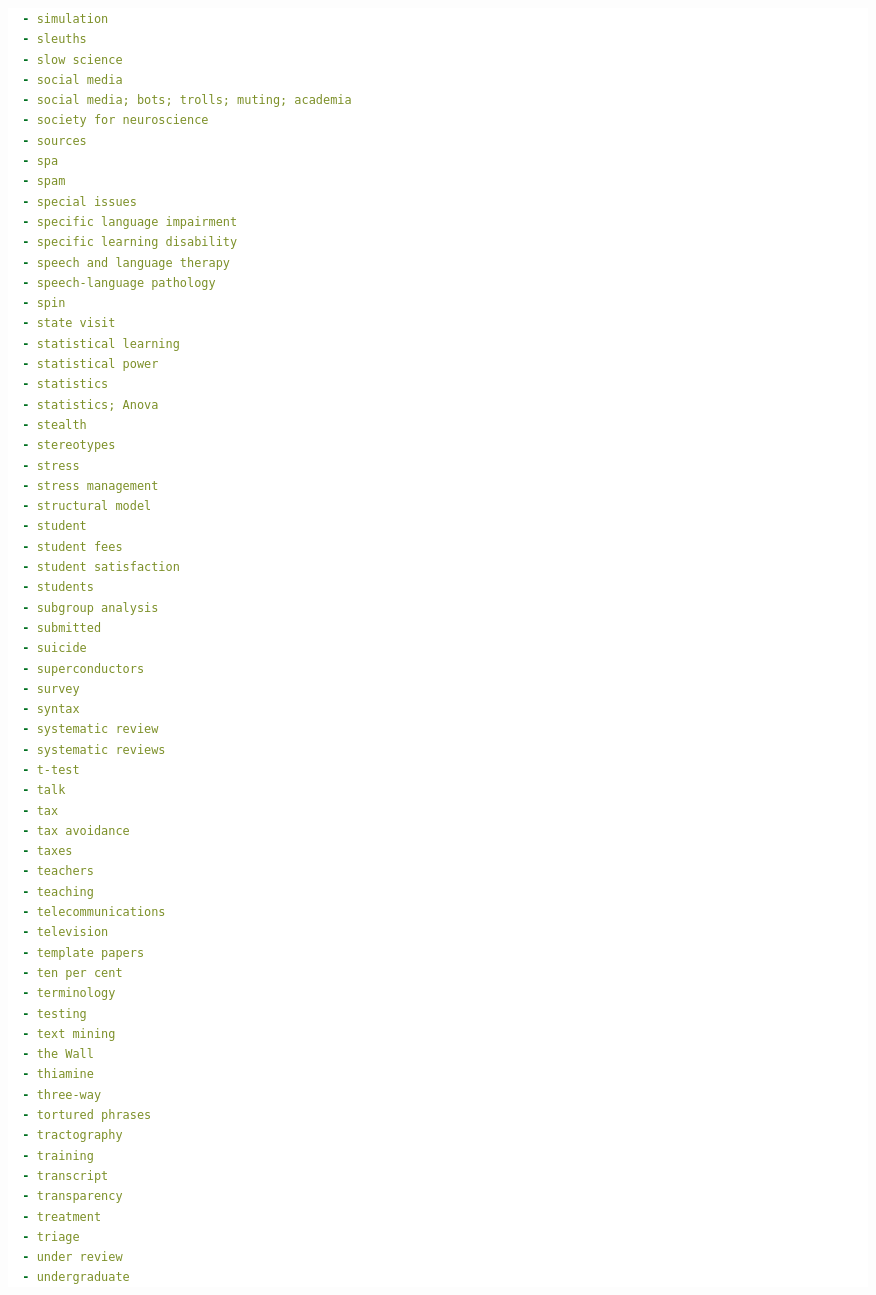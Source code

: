 ```yaml
  - simulation
  - sleuths
  - slow science
  - social media
  - social media; bots; trolls; muting; academia
  - society for neuroscience
  - sources
  - spa
  - spam
  - special issues
  - specific language impairment
  - specific learning disability
  - speech and language therapy
  - speech-language pathology
  - spin
  - state visit
  - statistical learning
  - statistical power
  - statistics
  - statistics; Anova
  - stealth
  - stereotypes
  - stress
  - stress management
  - structural model
  - student
  - student fees
  - student satisfaction
  - students
  - subgroup analysis
  - submitted
  - suicide
  - superconductors
  - survey
  - syntax
  - systematic review
  - systematic reviews
  - t-test
  - talk
  - tax
  - tax avoidance
  - taxes
  - teachers
  - teaching
  - telecommunications
  - television
  - template papers
  - ten per cent
  - terminology
  - testing
  - text mining
  - the Wall
  - thiamine
  - three-way
  - tortured phrases
  - tractography
  - training
  - transcript
  - transparency
  - treatment
  - triage
  - under review
  - undergraduate
```